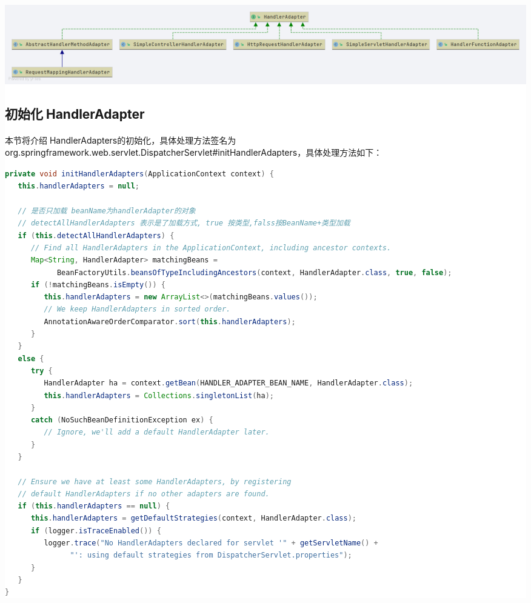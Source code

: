 ![](images/HandlerAdapter.png)





## 初始化 HandlerAdapter

本节将介绍 HandlerAdapters的初始化，具体处理方法签名为org.springframework.web.servlet.DispatcherServlet#initHandlerAdapters，具体处理方法如下：

```java
private void initHandlerAdapters(ApplicationContext context) {
   this.handlerAdapters = null;

   // 是否只加载 beanName为handlerAdapter的对象
   // detectAllHandlerAdapters 表示是了加载方式, true 按类型,falss按BeanName+类型加载
   if (this.detectAllHandlerAdapters) {
      // Find all HandlerAdapters in the ApplicationContext, including ancestor contexts.
      Map<String, HandlerAdapter> matchingBeans =
            BeanFactoryUtils.beansOfTypeIncludingAncestors(context, HandlerAdapter.class, true, false);
      if (!matchingBeans.isEmpty()) {
         this.handlerAdapters = new ArrayList<>(matchingBeans.values());
         // We keep HandlerAdapters in sorted order.
         AnnotationAwareOrderComparator.sort(this.handlerAdapters);
      }
   }
   else {
      try {
         HandlerAdapter ha = context.getBean(HANDLER_ADAPTER_BEAN_NAME, HandlerAdapter.class);
         this.handlerAdapters = Collections.singletonList(ha);
      }
      catch (NoSuchBeanDefinitionException ex) {
         // Ignore, we'll add a default HandlerAdapter later.
      }
   }

   // Ensure we have at least some HandlerAdapters, by registering
   // default HandlerAdapters if no other adapters are found.
   if (this.handlerAdapters == null) {
      this.handlerAdapters = getDefaultStrategies(context, HandlerAdapter.class);
      if (logger.isTraceEnabled()) {
         logger.trace("No HandlerAdapters declared for servlet '" + getServletName() +
               "': using default strategies from DispatcherServlet.properties");
      }
   }
}
```
